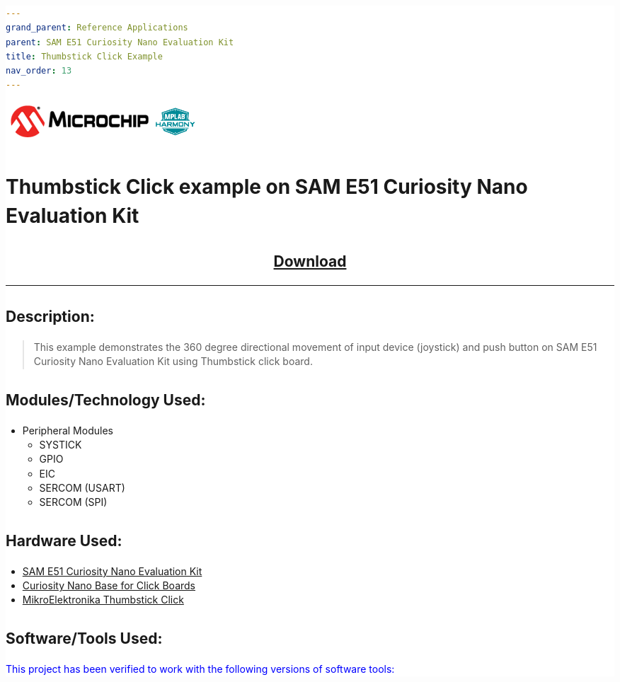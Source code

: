 ```yaml
---
grand_parent: Reference Applications
parent: SAM E51 Curiosity Nano Evaluation Kit
title: Thumbstick Click Example
nav_order: 13
---
```


<img src = "images/microchip_logo.png">
<img src = "images/microchip_mplab_harmony_logo_small.png">

# Thumbstick Click example on SAM E51 Curiosity Nano Evaluation Kit
<h2 align="center"> <a href="https://github.com/Microchip-MPLAB-Harmony/reference_apps/releases/latest/download/thumbstick.zip" > Download </a> </h2>

-----
## Description:

> This example demonstrates the 360 degree directional movement of input device (joystick) and push button on SAM E51 Curiosity Nano Evaluation Kit using Thumbstick click board.

## Modules/Technology Used:
- Peripheral Modules
	- SYSTICK
	- GPIO
	- EIC
	- SERCOM (USART)
	- SERCOM (SPI)

## Hardware Used:

- [SAM E51 Curiosity Nano Evaluation Kit](https://www.microchip.com/DevelopmentTools/ProductDetails/PartNO/EV76S68A)
- [Curiosity Nano Base for Click Boards](https://www.microchip.com/Developmenttools/ProductDetails/AC164162)
- [MikroElektronika Thumbstick Click](https://www.mikroe.com/thumbstick-click)

## Software/Tools Used:
<span style="color:blue"> This project has been verified to work with the following versions of software tools:</span>  
